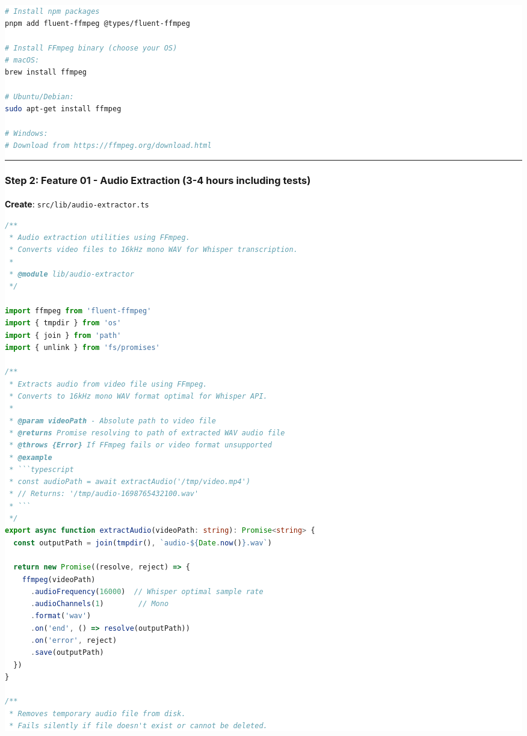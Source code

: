 ```bash
# Install npm packages
pnpm add fluent-ffmpeg @types/fluent-ffmpeg

# Install FFmpeg binary (choose your OS)
# macOS:
brew install ffmpeg

# Ubuntu/Debian:
sudo apt-get install ffmpeg

# Windows:
# Download from https://ffmpeg.org/download.html
```

---

### Step 2: Feature 01 - Audio Extraction (3-4 hours including tests)

**Create**: `src/lib/audio-extractor.ts`

```typescript
/**
 * Audio extraction utilities using FFmpeg.
 * Converts video files to 16kHz mono WAV for Whisper transcription.
 * 
 * @module lib/audio-extractor
 */

import ffmpeg from 'fluent-ffmpeg'
import { tmpdir } from 'os'
import { join } from 'path'
import { unlink } from 'fs/promises'

/**
 * Extracts audio from video file using FFmpeg.
 * Converts to 16kHz mono WAV format optimal for Whisper API.
 * 
 * @param videoPath - Absolute path to video file
 * @returns Promise resolving to path of extracted WAV audio file
 * @throws {Error} If FFmpeg fails or video format unsupported
 * @example
 * ```typescript
 * const audioPath = await extractAudio('/tmp/video.mp4')
 * // Returns: '/tmp/audio-1698765432100.wav'
 * ```
 */
export async function extractAudio(videoPath: string): Promise<string> {
  const outputPath = join(tmpdir(), `audio-${Date.now()}.wav`)
  
  return new Promise((resolve, reject) => {
    ffmpeg(videoPath)
      .audioFrequency(16000)  // Whisper optimal sample rate
      .audioChannels(1)        // Mono
      .format('wav')
      .on('end', () => resolve(outputPath))
      .on('error', reject)
      .save(outputPath)
  })
}

/**
 * Removes temporary audio file from disk.
 * Fails silently if file doesn't exist or cannot be deleted.
```